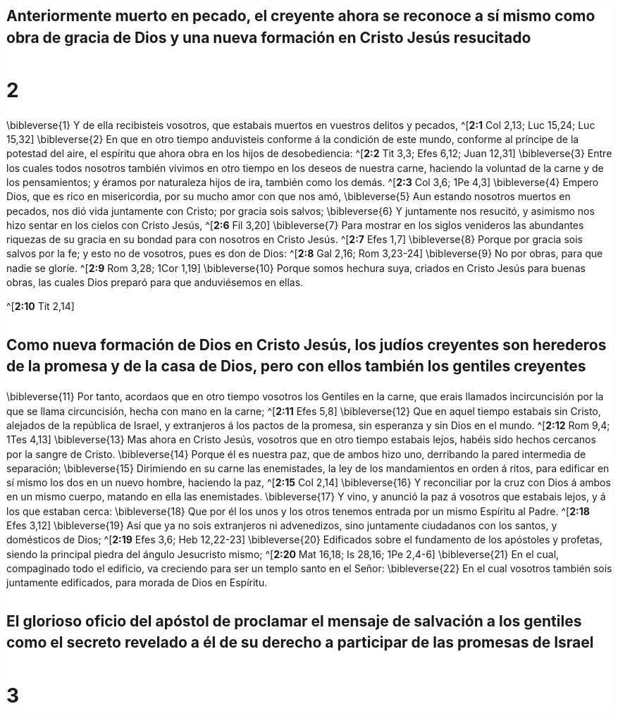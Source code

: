
## Anteriormente muerto en pecado, el creyente ahora se reconoce a sí mismo como obra de gracia de Dios y una nueva formación en Cristo Jesús resucitado
# 2 
\bibleverse{1} Y de ella recibisteis vosotros, que estabais muertos en vuestros delitos y pecados, ^[**2:1** Col 2,13; Luc 15,24; Luc 15,32] \bibleverse{2} En que en otro tiempo anduvisteis conforme á la condición de este mundo, conforme al príncipe de la potestad del aire, el espíritu que ahora obra en los hijos de desobediencia: ^[**2:2** Tit 3,3; Efes 6,12; Juan 12,31] \bibleverse{3} Entre los cuales todos nosotros también vivimos en otro tiempo en los deseos de nuestra carne, haciendo la voluntad de la carne y de los pensamientos; y éramos por naturaleza hijos de ira, también como los demás. ^[**2:3** Col 3,6; 1Pe 4,3] \bibleverse{4} Empero Dios, que es rico en misericordia, por su mucho amor con que nos amó, \bibleverse{5} Aun estando nosotros muertos en pecados, nos dió vida juntamente con Cristo; por gracia sois salvos; \bibleverse{6} Y juntamente nos resucitó, y asimismo nos hizo sentar en los cielos con Cristo Jesús, ^[**2:6** Fil 3,20] \bibleverse{7} Para mostrar en los siglos venideros las abundantes riquezas de su gracia en su bondad para con nosotros en Cristo Jesús. ^[**2:7** Efes 1,7] \bibleverse{8} Porque por gracia sois salvos por la fe; y esto no de vosotros, pues es don de Dios: ^[**2:8** Gal 2,16; Rom 3,23-24] \bibleverse{9} No por obras, para que nadie se gloríe. ^[**2:9** Rom 3,28; 1Cor 1,19] \bibleverse{10} Porque somos hechura suya, criados en Cristo Jesús para buenas obras, las cuales Dios preparó para que anduviésemos en ellas. 

^[**2:10** Tit 2,14] 
       

## Como nueva formación de Dios en Cristo Jesús, los judíos creyentes son herederos de la promesa y de la casa de Dios, pero con ellos también los gentiles creyentes
\bibleverse{11} Por tanto, acordaos que en otro tiempo vosotros los Gentiles en la carne, que erais llamados incircuncisión por la que se llama circuncisión, hecha con mano en la carne; ^[**2:11** Efes 5,8] \bibleverse{12} Que en aquel tiempo estabais sin Cristo, alejados de la república de Israel, y extranjeros á los pactos de la promesa, sin esperanza y sin Dios en el mundo. ^[**2:12** Rom 9,4; 1Tes 4,13] \bibleverse{13} Mas ahora en Cristo Jesús, vosotros que en otro tiempo estabais lejos, habéis sido hechos cercanos por la sangre de Cristo. \bibleverse{14} Porque él es nuestra paz, que de ambos hizo uno, derribando la pared intermedia de separación; \bibleverse{15} Dirimiendo en su carne las enemistades, la ley de los mandamientos en orden á ritos, para edificar en sí mismo los dos en un nuevo hombre, haciendo la paz, ^[**2:15** Col 2,14] \bibleverse{16} Y reconciliar por la cruz con Dios á ambos en un mismo cuerpo, matando en ella las enemistades. \bibleverse{17} Y vino, y anunció la paz á vosotros que estabais lejos, y á los que estaban cerca: \bibleverse{18} Que por él los unos y los otros tenemos entrada por un mismo Espíritu al Padre. ^[**2:18** Efes 3,12] \bibleverse{19} Así que ya no sois extranjeros ni advenedizos, sino juntamente ciudadanos con los santos, y domésticos de Dios; ^[**2:19** Efes 3,6; Heb 12,22-23] \bibleverse{20} Edificados sobre el fundamento de los apóstoles y profetas, siendo la principal piedra del ángulo Jesucristo mismo; ^[**2:20** Mat 16,18; Is 28,16; 1Pe 2,4-6] \bibleverse{21} En el cual, compaginado todo el edificio, va creciendo para ser un templo santo en el Señor: \bibleverse{22} En el cual vosotros también sois juntamente edificados, para morada de Dios en Espíritu.
     

## El glorioso oficio del apóstol de proclamar el mensaje de salvación a los gentiles como el secreto revelado a él de su derecho a participar de las promesas de Israel
# 3 